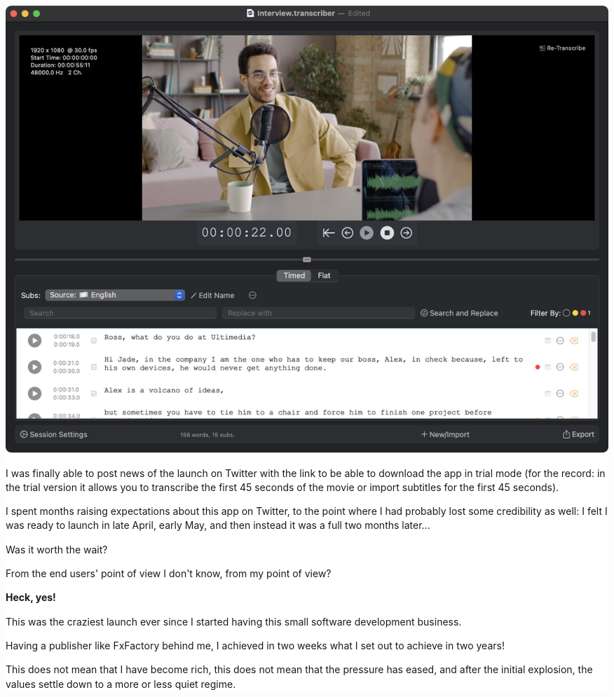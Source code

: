 ![](/static/transcriber-Transcriber_at_FxFactory.jpg)

I was finally able to post news of the launch on Twitter with the link to be able to download the app in trial mode (for the record: in the trial version it allows you to transcribe the first 45 seconds of the movie or import subtitles for the first 45 seconds).

I spent months raising expectations about this app on Twitter, to the point where I had probably lost some credibility as well: I felt I was ready to launch in late April, early May, and then instead it was a full two months later...

Was it worth the wait?

From the end users' point of view I don't know, from my point of view?

**Heck, yes!**

This was the craziest launch ever since I started having this small software development business.

Having a publisher like FxFactory behind me, I achieved in two weeks what I set out to achieve in two years!

This does not mean that I have become rich, this does not mean that the pressure has eased, and after the initial explosion, the values settle down to a more or less quiet regime.
